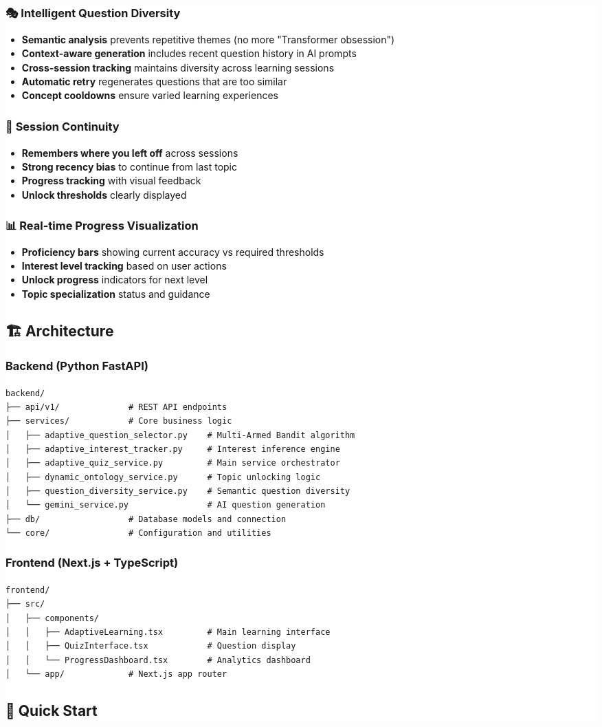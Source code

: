 ### 🎭 **Intelligent Question Diversity**
- **Semantic analysis** prevents repetitive themes (no more "Transformer obsession")
- **Context-aware generation** includes recent question history in AI prompts
- **Cross-session tracking** maintains diversity across learning sessions
- **Automatic retry** regenerates questions that are too similar
- **Concept cooldowns** ensure varied learning experiences

### 🔄 **Session Continuity**
- **Remembers where you left off** across sessions
- **Strong recency bias** to continue from last topic
- **Progress tracking** with visual feedback
- **Unlock thresholds** clearly displayed

### 📊 **Real-time Progress Visualization**
- **Proficiency bars** showing current accuracy vs required thresholds
- **Interest level tracking** based on user actions
- **Unlock progress** indicators for next level
- **Topic specialization** status and guidance

## 🏗️ Architecture

### Backend (Python FastAPI)
```
backend/
├── api/v1/              # REST API endpoints
├── services/            # Core business logic
│   ├── adaptive_question_selector.py    # Multi-Armed Bandit algorithm
│   ├── adaptive_interest_tracker.py     # Interest inference engine
│   ├── adaptive_quiz_service.py         # Main service orchestrator
│   ├── dynamic_ontology_service.py      # Topic unlocking logic
│   ├── question_diversity_service.py    # Semantic question diversity
│   └── gemini_service.py                # AI question generation
├── db/                  # Database models and connection
└── core/                # Configuration and utilities
```

### Frontend (Next.js + TypeScript)
```
frontend/
├── src/
│   ├── components/
│   │   ├── AdaptiveLearning.tsx         # Main learning interface
│   │   ├── QuizInterface.tsx            # Question display
│   │   └── ProgressDashboard.tsx        # Analytics dashboard
│   └── app/             # Next.js app router
```

## 🚀 Quick Start
